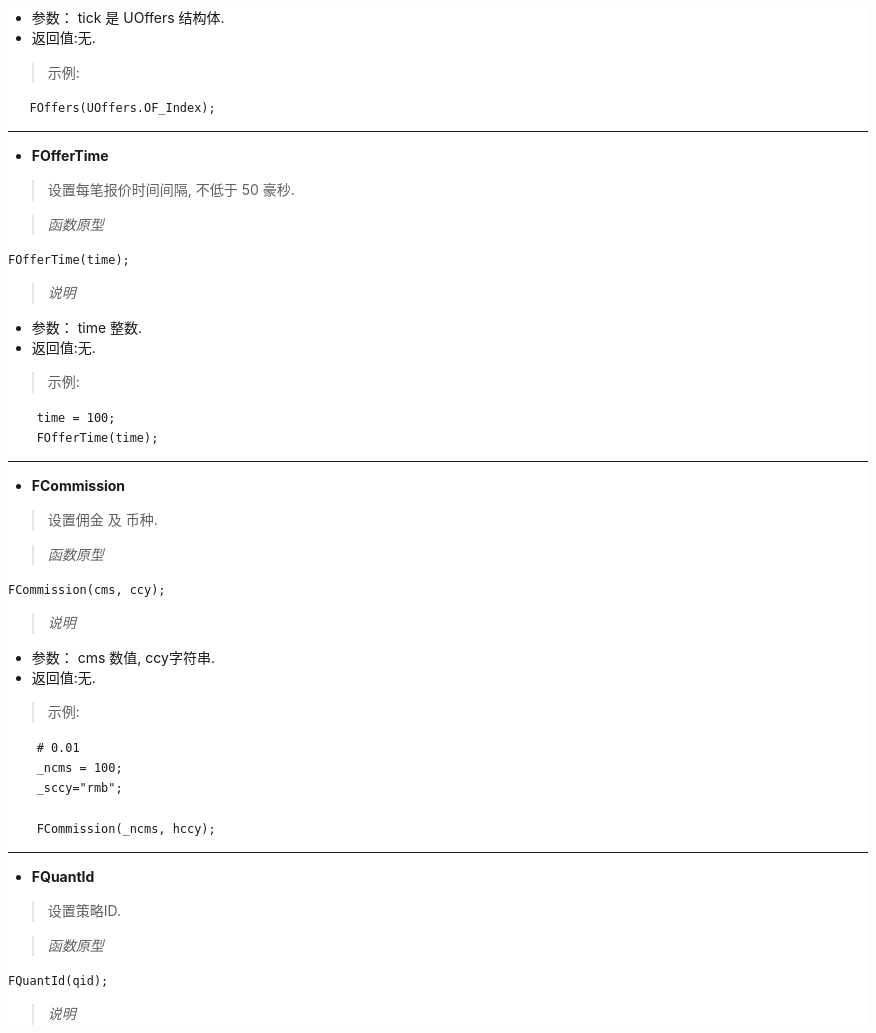 - 参数： tick 是 UOffers 结构体.
- 返回值:无.

> 示例:

```
   FOffers(UOffers.OF_Index);
```
---

* **FOfferTime**
> 设置每笔报价时间间隔, 不低于 50 豪秒.

> *函数原型*
```
FOfferTime(time);
```
> *说明*

- 参数： time 整数.
- 返回值:无.

> 示例:

```
    time = 100;
    FOfferTime(time);
```
---

* **FCommission**
> 设置佣金 及 币种.

> *函数原型*
```
FCommission(cms, ccy);
```
> *说明*

- 参数： cms 数值,  ccy字符串.
- 返回值:无.

> 示例:

```
    # 0.01
    _ncms = 100;
    _sccy="rmb";
    
    FCommission(_ncms, hccy);
```

---

* **FQuantId**
> 设置策略ID.

> *函数原型*
```
FQuantId(qid);
```
> *说明*
